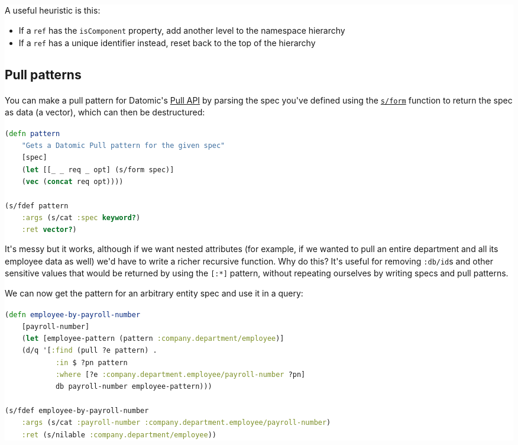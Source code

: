A useful heuristic is this:

* If a `ref` has the `isComponent` property, add another level to the namespace hierarchy
* If a `ref` has a unique identifier instead, reset back to the top of the hierarchy

## Pull patterns

You can make a pull pattern for Datomic's [Pull API](https://docs.datomic.com/on-prem/pull.html) by parsing the spec you've defined using the [`s/form`](https://clojuredocs.org/clojure.spec.alpha/form) function to return the spec as data (a vector), which can then be destructured:
``` clojure
(defn pattern
    "Gets a Datomic Pull pattern for the given spec"
    [spec]
    (let [[_ _ req _ opt] (s/form spec)]
    (vec (concat req opt))))
    
(s/fdef pattern
    :args (s/cat :spec keyword?)
    :ret vector?)
```

It's messy but it works, although if we want nested attributes (for example, if we wanted to pull an entire department and all its employee data as well) we'd have to write a richer recursive function. Why do this? It's useful for removing `:db/id`s and other sensitive values that would be returned by using the `[:*]` pattern, without repeating ourselves by writing specs and pull patterns.

We can now get the pattern for an arbitrary entity spec and use it in a query:

``` clojure
(defn employee-by-payroll-number
    [payroll-number]
    (let [employee-pattern (pattern :company.department/employee)]
    (d/q '[:find (pull ?e pattern) .
            :in $ ?pn pattern
            :where [?e :company.department.employee/payroll-number ?pn]
            db payroll-number employee-pattern)))

(s/fdef employee-by-payroll-number
    :args (s/cat :payroll-number :company.department.employee/payroll-number)
    :ret (s/nilable :company.department/employee))
```
